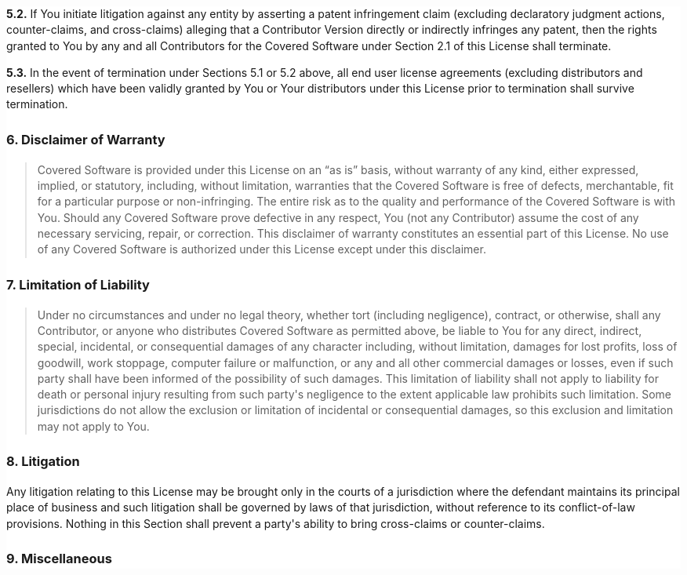 **5.2.** If You initiate litigation against any entity by asserting a
patent infringement claim (excluding declaratory judgment actions,
counter-claims, and cross-claims) alleging that a Contributor Version
directly or indirectly infringes any patent, then the rights granted to
You by any and all Contributors for the Covered Software under Section
2.1 of this License shall terminate.

**5.3.** In the event of termination under Sections 5.1 or 5.2 above,
all end user license agreements (excluding distributors and resellers)
which have been validly granted by You or Your distributors under this
License prior to termination shall survive termination.

### 6\. Disclaimer of Warranty

> Covered Software is provided under this License on an “as is” basis,
> without warranty of any kind, either expressed, implied, or statutory,
> including, without limitation, warranties that the Covered Software is
> free of defects, merchantable, fit for a particular purpose or
> non-infringing. The entire risk as to the quality and performance of
> the Covered Software is with You. Should any Covered Software prove
> defective in any respect, You (not any Contributor) assume the cost of
> any necessary servicing, repair, or correction. This disclaimer of
> warranty constitutes an essential part of this License. No use of any
> Covered Software is authorized under this License except under this
> disclaimer.

### 7\. Limitation of Liability

> Under no circumstances and under no legal theory, whether tort
> (including negligence), contract, or otherwise, shall any Contributor,
> or anyone who distributes Covered Software as permitted above, be
> liable to You for any direct, indirect, special, incidental, or
> consequential damages of any character including, without limitation,
> damages for lost profits, loss of goodwill, work stoppage, computer
> failure or malfunction, or any and all other commercial damages or
> losses, even if such party shall have been informed of the possibility
> of such damages. This limitation of liability shall not apply to
> liability for death or personal injury resulting from such party's
> negligence to the extent applicable law prohibits such limitation.
> Some jurisdictions do not allow the exclusion or limitation of
> incidental or consequential damages, so this exclusion and limitation
> may not apply to You.

### 8\. Litigation

Any litigation relating to this License may be brought only in the
courts of a jurisdiction where the defendant maintains its principal
place of business and such litigation shall be governed by laws of that
jurisdiction, without reference to its conflict-of-law provisions.
Nothing in this Section shall prevent a party's ability to bring
cross-claims or counter-claims.

### 9\. Miscellaneous
